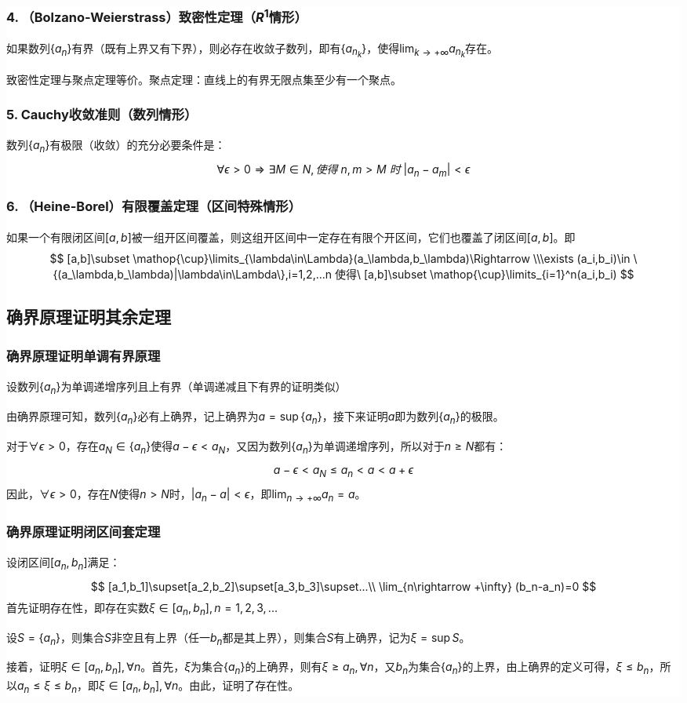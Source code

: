 

### 4. （Bolzano-Weierstrass）致密性定理（$R^1$情形）

如果数列$\{a_n\}$有界（既有上界又有下界），则必存在收敛子数列，即有$\{a_{n_k}\}$，使得$\lim_{k\rightarrow+\infty}a_{n_k}$存在。

致密性定理与聚点定理等价。聚点定理：直线上的有界无限点集至少有一个聚点。



### 5. Cauchy收敛准则（数列情形）

数列$\{a_n\}$有极限（收敛）的充分必要条件是：
$$
\forall \epsilon>0\Rightarrow\exists M\in N, 使得\ n,m>M\ 时\ |a_n-a_m|<\epsilon
$$



### 6. （Heine-Borel）有限覆盖定理（区间特殊情形）

如果一个有限闭区间$[a,b]$被一组开区间覆盖，则这组开区间中一定存在有限个开区间，它们也覆盖了闭区间$[a,b]$。即
$$
[a,b]\subset \mathop{\cup}\limits_{\lambda\in\Lambda}(a_\lambda,b_\lambda)\Rightarrow \\\exists (a_i,b_i)\in \{(a_\lambda,b_\lambda)|\lambda\in\Lambda\},i=1,2,...n 使得\ [a,b]\subset \mathop{\cup}\limits_{i=1}^n(a_i,b_i)
$$



## 确界原理证明其余定理

### 确界原理证明单调有界原理

设数列$\{a_n\}$为单调递增序列且上有界（单调递减且下有界的证明类似）

由确界原理可知，数列$\{a_n\}$必有上确界，记上确界为$a=\sup\{a_n\}$，接下来证明$a$即为数列$\{a_n\}$的极限。

对于$\forall \epsilon>0$，存在$a_N\in \{a_n\}$使得$a-\epsilon<a_N$，又因为数列$\{a_n\}$为单调递增序列，所以对于$n\geq N$都有：
$$
a-\epsilon<a_N\leq a_n<a<a+\epsilon
$$
因此，$\forall \epsilon>0$，存在$N$使得$n>N$时，$|a_n-a|<\epsilon$，即$\lim_{n\rightarrow+\infty}a_n=a$。



### 确界原理证明闭区间套定理

设闭区间$[a_n,b_n]$满足：
$$
[a_1,b_1]\supset[a_2,b_2]\supset[a_3,b_3]\supset...\\
\lim_{n\rightarrow +\infty} (b_n-a_n)=0
$$
首先证明存在性，即存在实数$\xi\in [a_n,b_n],n=1,2,3,...$

设$S=\{a_n\}$，则集合$S$非空且有上界（任一$b_n$都是其上界），则集合$S$有上确界，记为$\xi=\sup S$。

接着，证明$\xi \in [a_n,b_n],\forall n$。首先，$\xi$为集合$\{a_n\}$的上确界，则有$\xi \geq a_n, \forall n$，又$b_n$为集合$\{a_n\}$的上界，由上确界的定义可得，$\xi\leq b_n$，所以$a_n\leq\xi\leq b_n$，即$\xi\in[a_n,b_n],\forall n$。由此，证明了存在性。
